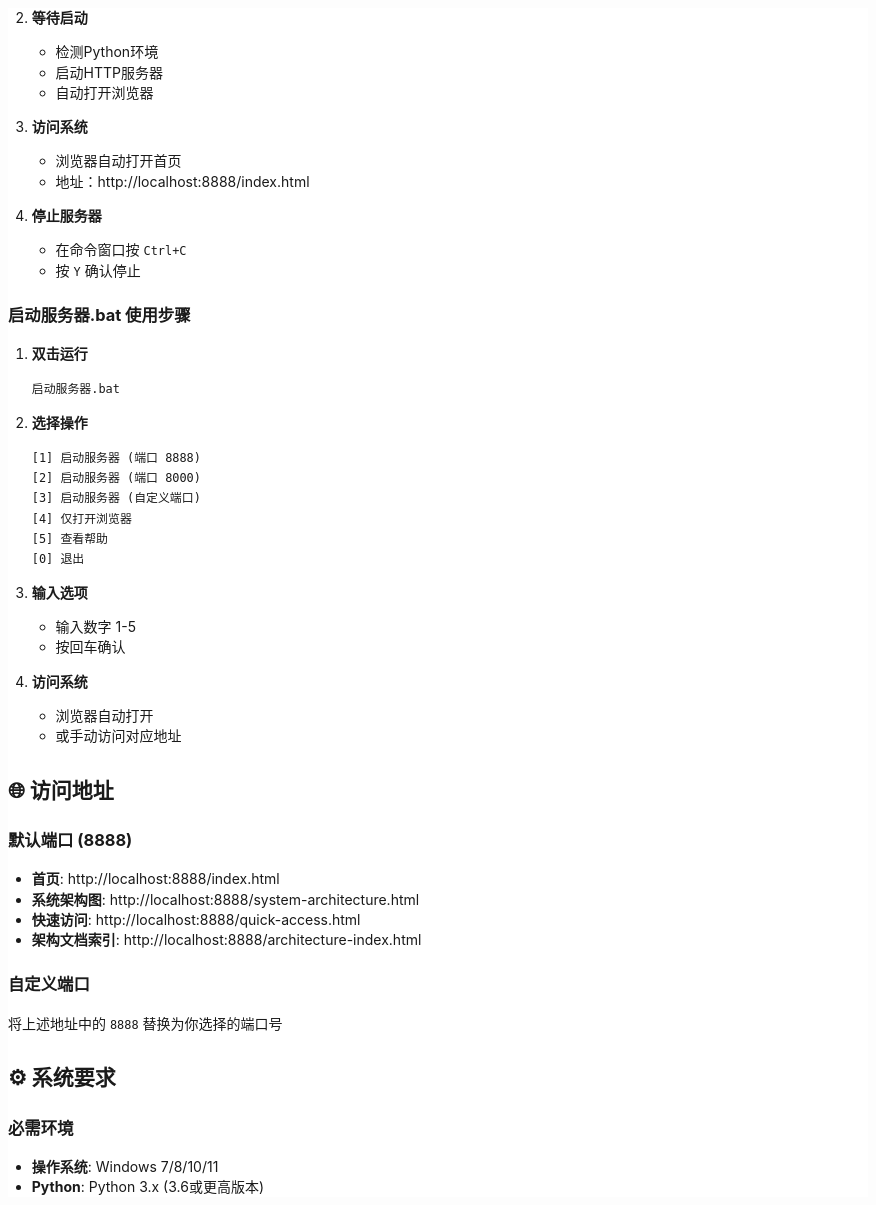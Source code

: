 2. **等待启动**
   - 检测Python环境
   - 启动HTTP服务器
   - 自动打开浏览器

3. **访问系统**
   - 浏览器自动打开首页
   - 地址：http://localhost:8888/index.html

4. **停止服务器**
   - 在命令窗口按 `Ctrl+C`
   - 按 `Y` 确认停止

### 启动服务器.bat 使用步骤

1. **双击运行**
   ```
   启动服务器.bat
   ```

2. **选择操作**
   ```
   [1] 启动服务器 (端口 8888)
   [2] 启动服务器 (端口 8000)
   [3] 启动服务器 (自定义端口)
   [4] 仅打开浏览器
   [5] 查看帮助
   [0] 退出
   ```

3. **输入选项**
   - 输入数字 1-5
   - 按回车确认

4. **访问系统**
   - 浏览器自动打开
   - 或手动访问对应地址

## 🌐 访问地址

### 默认端口 (8888)
- **首页**: http://localhost:8888/index.html
- **系统架构图**: http://localhost:8888/system-architecture.html
- **快速访问**: http://localhost:8888/quick-access.html
- **架构文档索引**: http://localhost:8888/architecture-index.html

### 自定义端口
将上述地址中的 `8888` 替换为你选择的端口号

## ⚙️ 系统要求

### 必需环境
- **操作系统**: Windows 7/8/10/11
- **Python**: Python 3.x (3.6或更高版本)
